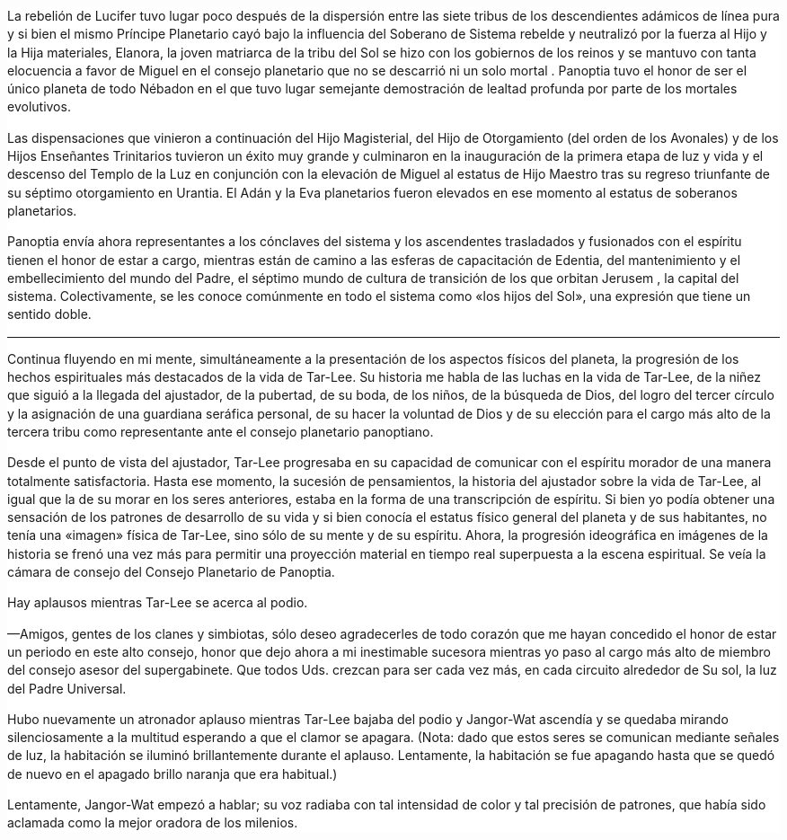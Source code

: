 La rebelión de Lucifer tuvo lugar poco después de la dispersión entre las siete tribus de los descendientes adámicos de línea pura y si bien el mismo Príncipe Planetario cayó bajo la influencia del Soberano de Sistema rebelde y neutralizó por la fuerza al Hijo y la Hija materiales, Elanora, la joven matriarca de la tribu del Sol se hizo con los gobiernos de los reinos y se mantuvo con tanta elocuencia a favor de Miguel en el consejo planetario que no se descarrió ni un solo mortal . Panoptia tuvo el honor de ser el único planeta de todo Nébadon en el que tuvo lugar semejante demostración de lealtad profunda por parte de los mortales evolutivos.

Las dispensaciones que vinieron a continuación del Hijo Magisterial, del Hijo de Otorgamiento (del orden de los Avonales) y de los Hijos Enseñantes Trinitarios tuvieron un éxito muy grande y culminaron en la inauguración de la primera etapa de luz y vida y el descenso del Templo de la Luz en conjunción con la elevación de Miguel al estatus de Hijo Maestro tras su regreso triunfante de su séptimo otorgamiento en Urantia. El Adán y la Eva planetarios fueron elevados en ese momento al estatus de soberanos planetarios.

Panoptia envía ahora representantes a los cónclaves del sistema y los ascendentes trasladados y fusionados con el espíritu tienen el honor de estar a cargo, mientras están de camino a las esferas de capacitación de Edentia, del mantenimiento y el embellecimiento del mundo del Padre, el séptimo mundo de cultura de transición de los que orbitan Jerusem , la capital del sistema. Colectivamente, se les conoce comúnmente en todo el sistema como «los hijos del Sol», una expresión que tiene un sentido doble.

---

Continua fluyendo en mi mente, simultáneamente a la presentación de los aspectos físicos del planeta, la progresión de los hechos espirituales más destacados de la vida de Tar-Lee. Su historia me habla de las luchas en la vida de Tar-Lee, de la niñez que siguió a la llegada del ajustador, de la pubertad, de su boda, de los niños, de la búsqueda de Dios, del logro del tercer círculo y la asignación de una guardiana seráfica personal, de su hacer la voluntad de Dios y de su elección para el cargo más alto de la tercera tribu como representante ante el consejo planetario panoptiano.

Desde el punto de vista del ajustador, Tar-Lee progresaba en su capacidad de comunicar con el espíritu morador de una manera totalmente satisfactoria. Hasta ese momento, la sucesión de pensamientos, la historia del ajustador sobre la vida de Tar-Lee, al igual que la de su morar en los seres anteriores, estaba en la forma de una transcripción de espíritu. Si bien yo podía obtener una sensación de los patrones de desarrollo de su vida y si bien conocía el estatus físico general del planeta y de sus habitantes, no tenía una «imagen» física de Tar-Lee, sino sólo de su mente y de su espíritu. Ahora, la progresión ideográfica en imágenes de la historia se frenó una vez más para permitir una proyección material en tiempo real superpuesta a la escena espiritual. Se veía la cámara de consejo del Consejo Planetario de Panoptia.

Hay aplausos mientras Tar-Lee se acerca al podio.

—Amigos, gentes de los clanes y simbiotas, sólo deseo agradecerles de todo corazón que me hayan concedido el honor de estar un periodo en este alto consejo, honor que dejo ahora a mi inestimable sucesora mientras yo paso al cargo más alto de miembro del consejo asesor del supergabinete. Que todos Uds. crezcan para ser cada vez más, en cada circuito alrededor de Su sol, la luz del Padre Universal.

Hubo nuevamente un atronador aplauso mientras Tar-Lee bajaba del podio y Jangor-Wat ascendía y se quedaba mirando silenciosamente a la multitud esperando a que el clamor se apagara. (Nota: dado que estos seres se comunican mediante señales de luz, la habitación se iluminó brillantemente durante el aplauso. Lentamente, la habitación se fue apagando hasta que se quedó de nuevo en el apagado brillo naranja que era habitual.)

Lentamente, Jangor-Wat empezó a hablar; su voz radiaba con tal intensidad de color y tal precisión de patrones, que había sido aclamada como la mejor oradora de los milenios.
